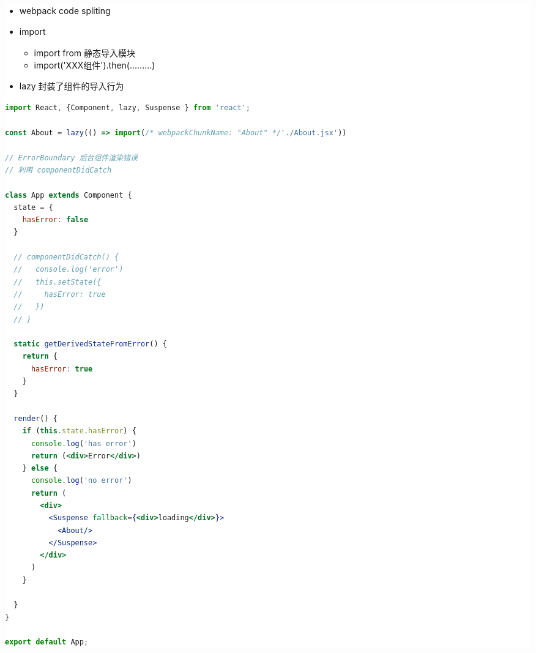 * webpack code spliting

* import
  * import from 静态导入模块
  * import('XXX组件').then(.........)
* lazy 封装了组件的导入行为



```jsx
import React, {Component, lazy, Suspense } from 'react';

const About = lazy(() => import(/* webpackChunkName: "About" */'./About.jsx'))

// ErrorBoundary 后台组件渲染错误
// 利用 componentDidCatch

class App extends Component {
  state = {
    hasError: false
  }

  // componentDidCatch() {
  //   console.log('error')
  //   this.setState({
  //     hasError: true
  //   })
  // }

  static getDerivedStateFromError() {
    return {
      hasError: true
    }
  }

  render() {
    if (this.state.hasError) {
      console.log('has error')
      return (<div>Error</div>)
    } else {
      console.log('no error')
      return (
        <div>
          <Suspense fallback={<div>loading</div>}>
            <About/>
          </Suspense>
        </div>
      )
    }
    
  }
}

export default App;
```
